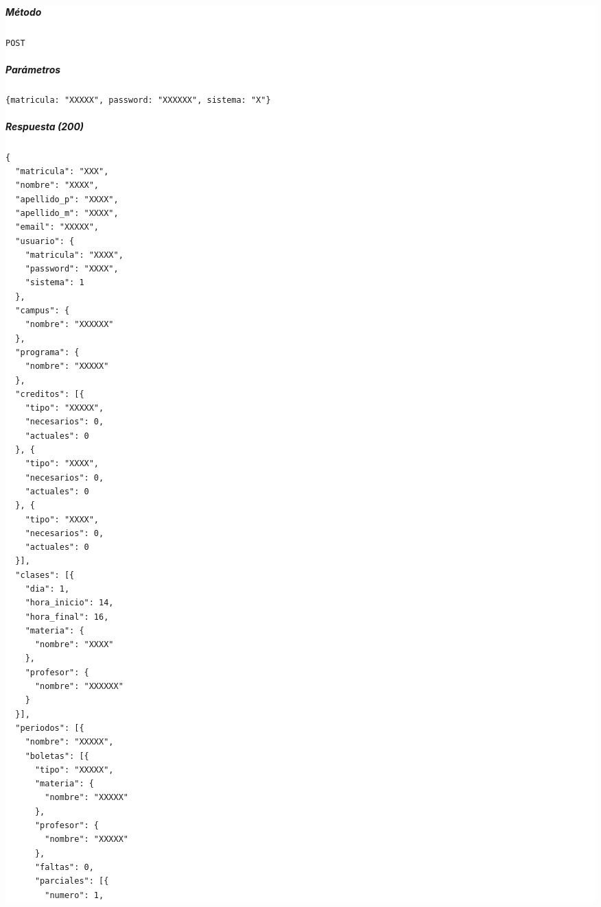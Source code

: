 ##### Método

`POST`

##### Parámetros

`{matricula: "XXXXX", password: "XXXXXX", sistema: "X"}`

##### Respuesta (200)

```
{
  "matricula": "XXX",
  "nombre": "XXXX",
  "apellido_p": "XXXX",
  "apellido_m": "XXXX",
  "email": "XXXXX",
  "usuario": {
    "matricula": "XXXX",
    "password": "XXXX",
    "sistema": 1
  },
  "campus": {
    "nombre": "XXXXXX"
  },
  "programa": {
    "nombre": "XXXXX"
  },
  "creditos": [{
    "tipo": "XXXXX",
    "necesarios": 0,
    "actuales": 0
  }, {
    "tipo": "XXXX",
    "necesarios": 0,
    "actuales": 0
  }, {
    "tipo": "XXXX",
    "necesarios": 0,
    "actuales": 0
  }],
  "clases": [{
    "dia": 1,
    "hora_inicio": 14,
    "hora_final": 16,
    "materia": {
      "nombre": "XXXX"
    },
    "profesor": {
      "nombre": "XXXXXX"
    }
  }],
  "periodos": [{
    "nombre": "XXXXX",
    "boletas": [{
      "tipo": "XXXXX",
      "materia": {
        "nombre": "XXXXX"
      },
      "profesor": {
        "nombre": "XXXXX"
      },
      "faltas": 0,
      "parciales": [{
        "numero": 1,
```